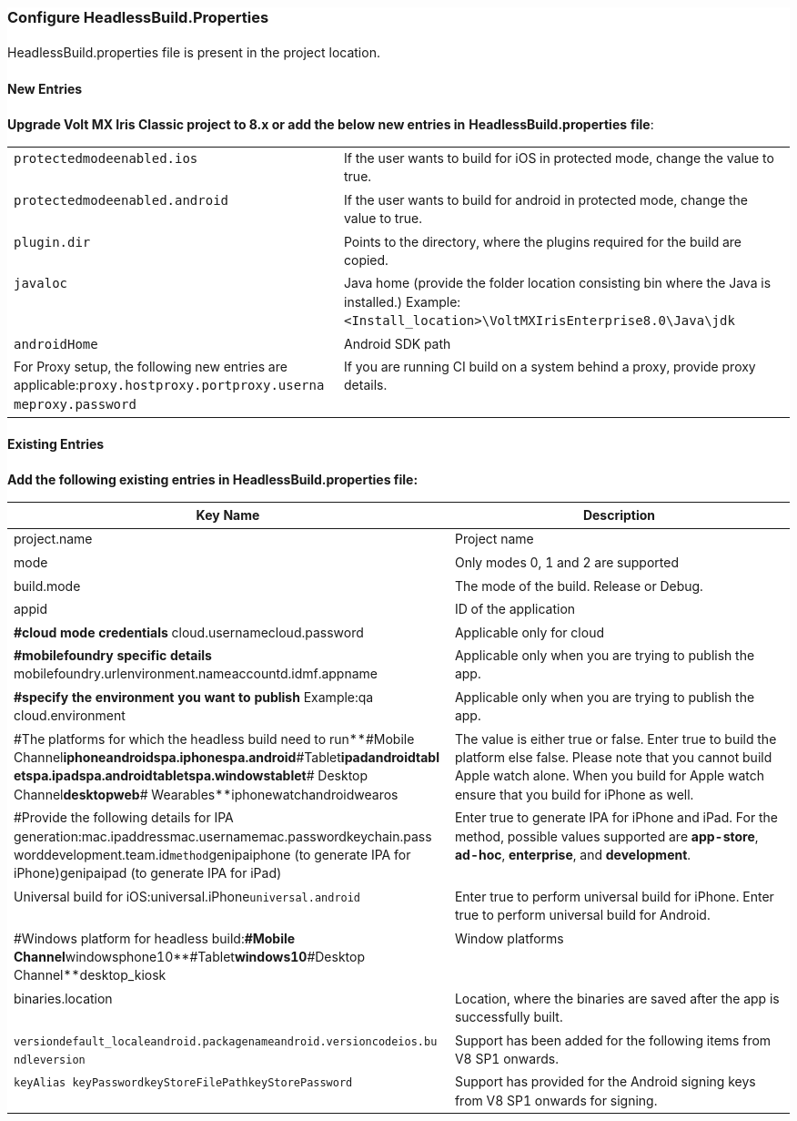 ### Configure HeadlessBuild.Properties

HeadlessBuild.properties file is present in the project location.

#### New Entries

**Upgrade Volt MX Iris Classic project to 8.x or add the below new entries in** **HeadlessBuild.properties** **file**:

<table style="width: 100%;mc-table-style: url('Resources/TableStyles/Basic.css');" class="TableStyle-Basic" cellspacing="0"><colgroup><col class="TableStyle-Basic-Column-Column1" style="width: 363px;"> <col class="TableStyle-Basic-Column-Column1"></colgroup><tbody><tr class="TableStyle-Basic-Body-Body1"><td class="TableStyle-Basic-BodyE-Column1-Body1"><span style="font-family: monospace;">protectedmodeenabled.ios</span></td><td class="TableStyle-Basic-BodyD-Column1-Body1">If the user wants to build for iOS in protected mode, change the value to true.</td></tr><tr class="TableStyle-Basic-Body-Body1"><td class="TableStyle-Basic-BodyE-Column1-Body1"><span style="font-family: monospace;">protectedmodeenabled.android</span></td><td class="TableStyle-Basic-BodyD-Column1-Body1">If the user wants to build for android in protected mode, change the value to true.</td></tr><tr class="TableStyle-Basic-Body-Body1"><td class="TableStyle-Basic-BodyE-Column1-Body1"><span style="font-family: monospace;">plugin.dir</span></td><td class="TableStyle-Basic-BodyD-Column1-Body1">Points to the directory, where the plugins required for the build are copied.</td></tr><tr class="TableStyle-Basic-Body-Body1"><td class="TableStyle-Basic-BodyE-Column1-Body1"><span style="font-family: monospace;">javaloc</span></td><td class="TableStyle-Basic-BodyD-Column1-Body1">Java home (provide the folder location consisting bin where the Java is installed.) Example: <span style="font-family: monospace;">&lt;Install_location&gt;\VoltMXIrisEnterprise8.0\Java\jdk</span></td></tr><tr class="TableStyle-Basic-Body-Body1"><td class="TableStyle-Basic-BodyE-Column1-Body1"><span style="font-family: monospace;">androidHome</span></td><td class="TableStyle-Basic-BodyD-Column1-Body1">Android SDK path</td></tr><tr class="TableStyle-Basic-Body-Body1"><td class="TableStyle-Basic-BodyB-Column1-Body1">For Proxy setup, the following new entries are applicable:<span style="font-family: monospace;">proxy.host</span><span style="font-family: monospace;">proxy.port</span><span style="font-family: monospace;">proxy.username</span><span style="font-family: monospace;">proxy.password</span></td><td class="TableStyle-Basic-BodyA-Column1-Body1">If you are running CI build on a system behind a proxy, provide proxy details.</td></tr></tbody></table>

#### Existing Entries

**Add the following existing entries in HeadlessBuild.properties file:**

  
| Key Name | Description |
| --- | --- |
| project.name | Project name |
| mode | Only modes 0, 1 and 2 are supported |
| build.mode | The mode of the build. Release or Debug. |
| appid | ID of the application |
| **#cloud mode credentials** cloud.usernamecloud.password | Applicable only for cloud |
| **#mobilefoundry specific details** mobilefoundry.urlenvironment.nameaccountd.idmf.appname | Applicable only when you are trying to publish the app. |
| **#specify the environment you want to publish** Example:qa cloud.environment | Applicable only when you are trying to publish the app. |
| #The platforms for which the headless build need to run**#Mobile Channel**iphoneandroidspa.iphonespa.android**#Tablet**ipadandroidtabletspa.ipadspa.androidtabletspa.windowstablet**\# Desktop Channel**desktopweb**\# Wearables**iphonewatchandroidwearos | The value is either true or false. Enter true to build the platform else false. Please note that you cannot build Apple watch alone. When you build for Apple watch ensure that you build for iPhone as well. |
| #Provide the following details for IPA generation:mac.ipaddressmac.usernamemac.passwordkeychain.passworddevelopment.team.id`method`genipaiphone (to generate IPA for iPhone)genipaipad (to generate IPA for iPad) | Enter true to generate IPA for iPhone and iPad. For the method, possible values supported are **app-store**, **ad-hoc**, **enterprise**, and **development**. |
| Universal build for iOS:universal.iPhone`universal.android` | Enter true to perform universal build for iPhone. Enter true to perform universal build for Android. |
| #Windows platform for headless build:**#Mobile Channel**windowsphone10**#Tablet**windows10**#Desktop Channel**desktop\_kiosk | Window platforms |
| binaries.location | Location, where the binaries are saved after the app is successfully built. |
| `versiondefault_localeandroid.packagenameandroid.versioncodeios.bundleversion` | Support has been added for the following items from V8 SP1 onwards. |
| `keyAlias keyPasswordkeyStoreFilePathkeyStorePassword` | Support has provided for the Android signing keys from V8 SP1 onwards for signing. |
